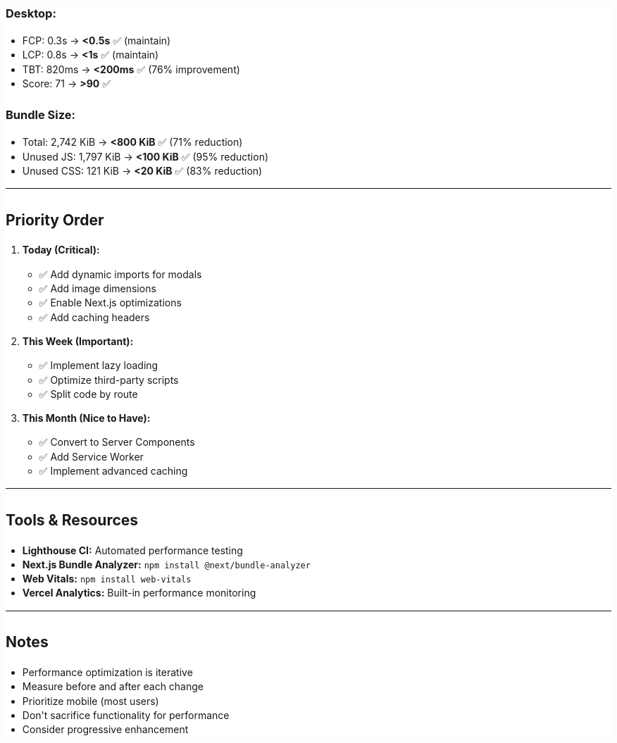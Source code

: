 ### Desktop:
- FCP: 0.3s → **<0.5s** ✅ (maintain)
- LCP: 0.8s → **<1s** ✅ (maintain)
- TBT: 820ms → **<200ms** ✅ (76% improvement)
- Score: 71 → **>90** ✅

### Bundle Size:
- Total: 2,742 KiB → **<800 KiB** ✅ (71% reduction)
- Unused JS: 1,797 KiB → **<100 KiB** ✅ (95% reduction)
- Unused CSS: 121 KiB → **<20 KiB** ✅ (83% reduction)

---

## Priority Order

1. **Today (Critical):**
   - ✅ Add dynamic imports for modals
   - ✅ Add image dimensions
   - ✅ Enable Next.js optimizations
   - ✅ Add caching headers

2. **This Week (Important):**
   - ✅ Implement lazy loading
   - ✅ Optimize third-party scripts
   - ✅ Split code by route

3. **This Month (Nice to Have):**
   - ✅ Convert to Server Components
   - ✅ Add Service Worker
   - ✅ Implement advanced caching

---

## Tools & Resources

- **Lighthouse CI:** Automated performance testing
- **Next.js Bundle Analyzer:** `npm install @next/bundle-analyzer`
- **Web Vitals:** `npm install web-vitals`
- **Vercel Analytics:** Built-in performance monitoring

---

## Notes

- Performance optimization is iterative
- Measure before and after each change
- Prioritize mobile (most users)
- Don't sacrifice functionality for performance
- Consider progressive enhancement
